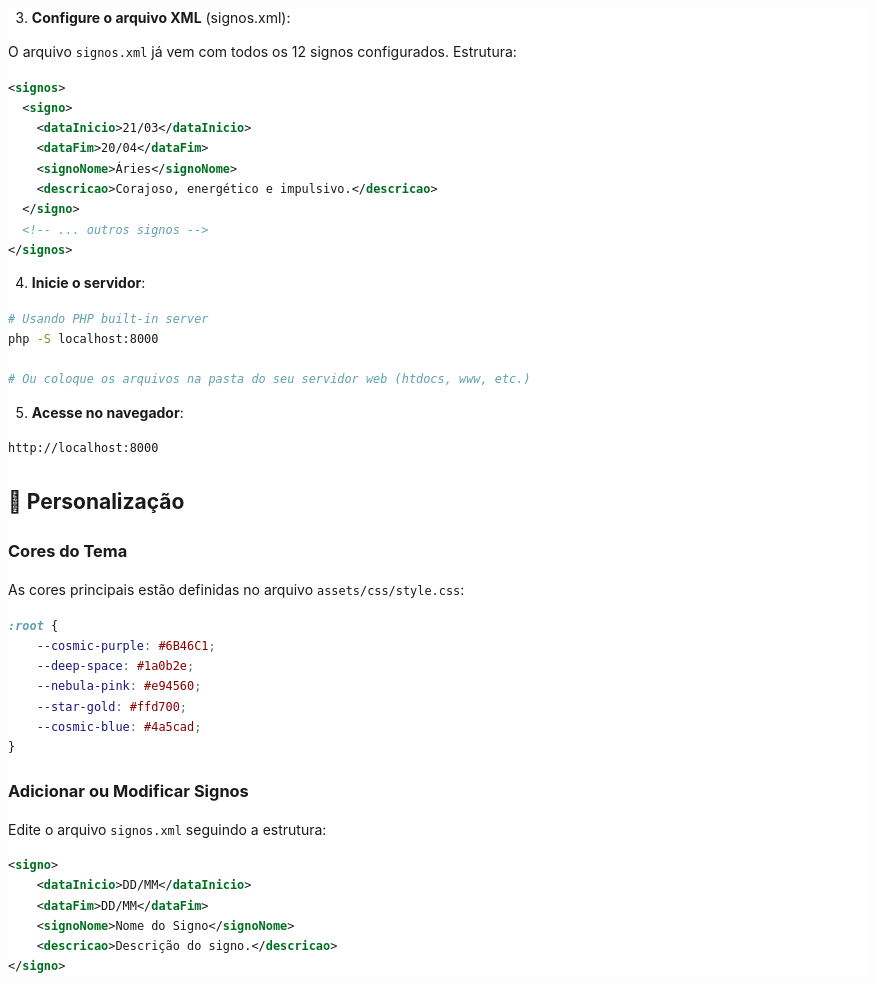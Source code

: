 3. **Configure o arquivo XML** (signos.xml):

O arquivo `signos.xml` já vem com todos os 12 signos configurados. Estrutura:

```xml
<signos>
  <signo>
    <dataInicio>21/03</dataInicio>
    <dataFim>20/04</dataFim>
    <signoNome>Áries</signoNome>
    <descricao>Corajoso, energético e impulsivo.</descricao>
  </signo>
  <!-- ... outros signos -->
</signos>
```

4. **Inicie o servidor**:

```bash
# Usando PHP built-in server
php -S localhost:8000

# Ou coloque os arquivos na pasta do seu servidor web (htdocs, www, etc.)
```

5. **Acesse no navegador**:

```
http://localhost:8000
```

## 🎨 Personalização

### Cores do Tema

As cores principais estão definidas no arquivo `assets/css/style.css`:

```css
:root {
    --cosmic-purple: #6B46C1;
    --deep-space: #1a0b2e;
    --nebula-pink: #e94560;
    --star-gold: #ffd700;
    --cosmic-blue: #4a5cad;
}
```

### Adicionar ou Modificar Signos

Edite o arquivo `signos.xml` seguindo a estrutura:

```xml
<signo>
    <dataInicio>DD/MM</dataInicio>
    <dataFim>DD/MM</dataFim>
    <signoNome>Nome do Signo</signoNome>
    <descricao>Descrição do signo.</descricao>
</signo>
```
